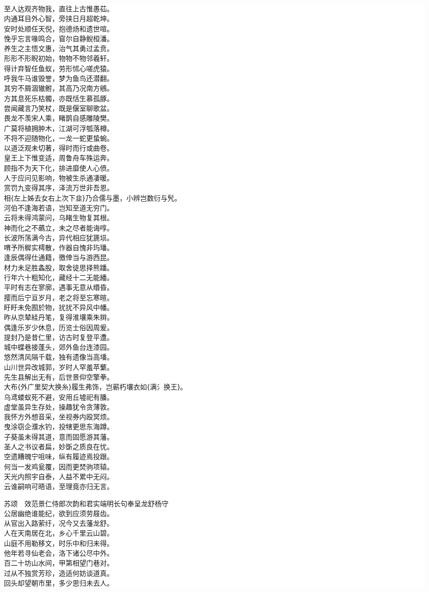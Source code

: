 至人达观齐物我，直往上古惟愚苮。  
内通耳目外心智，旁挟日月超乾坤。  
安时处顺任天倪，抱德炀和遗世喧。  
悗乎忘言喙鸣合，窅尔自静鲵桓潘。  
养生之主悟文惠，治气其勇过孟贲。  
形形不形睨初始，物物不物邻羲轩。  
得计弃智任鱼蚁，劳形怵心嗟虎猿。  
呼我牛马谁毁誉，梦为鱼鸟还潜翻。  
其穷不屑涸辙鲋，其高乃况南方鵷。  
方其息死乐枯髑，亦既恬生慕孤豚。  
尝闻藏言乃笑杖，既是偃室聊歌盆。  
畏龙不羡宋人乘，睹鹊自感雕陵樊。  
广莫将植拥肿木，江湖可浮瓠落樽。  
不将不迎随物化，一龙一蛇更蛰蜿。  
以道泛观未切著，得时而行或曲卷。  
皇王上下惟变适，周鲁舟车殊运奔。  
顾指不为天下化，排进靡使人心偾。  
人于应问见影响，物被生杀通凄暖。  
赏罚九变得其序，泽流万世非吾恩。  
相{左上姊去女右上次下韭}乃合儒与墨，小辨岂数衍与髠。  
河伯不逢海若语，岂知至道无穷门。  
云将未得鸿蒙问，乌睹生物复其根。  
神而化之不蘤立，未之尽者能诲啍。  
长波所荡满今古，异代相应犹篪埙。  
喟予所穉实樗散，作器自愧非玙璠。  
逢辰偶得仕通籍，徼倖当与游西昆。  
材力未足胜螽股，取舍徒思择熊蹯。  
行年六十粗知化，藏经十二无能繙。  
平时有志在寥廓，遇事无意从缗昏。  
撄而后宁亘岁月，老之将至忘寒暄。  
盱盱未免囿於物，扰扰不异风中幡。  
昨从京辇絓丹笔，复得淮壤乘朱辬。  
偶逢乐岁少休息，历览士俗因周爰。  
提封乃是昔仁里，访古时复登平邍。  
城中蝶巷接蓬头，郊外鱼台连漆园。  
悠然清风隔千载，独有遗像当高墦。  
山川世异改城郭，岁时人罕羞苹蘩。  
先生县解出无有，后世景仰空擎拳。  
大布{外广里契大换糸}履生弗饰，岂蕲朽壤衣如{满氵换王}。  
乌鸢蝼蚁死不避，安用丘墟祀有膰。  
虚堂虽异生存处，操趣犹令贪薄敦。  
我怀方外想音采，坐视券内殴冥烦。  
曳涂窃企濮水钓，投犗更思东海蹲。  
子葵虽未得其道，意而固愿游其藩。  
圣人之书议者扁，妙斲之质良在忧。  
空遗糟魄宁咀味，纵有履迹焉投跟。  
何当一发鸡瓮覆，因而更焚驹项辕。  
天光内照宇自泰，人益不累中无闷。  
云谁嗣响可晤语，至理竟亦归无言。  

苏颂　效范景仁侍郎次韵和君实端明长句奉呈龙舒杨守  
公居幽绝谁能纪，欲到应须劳屐齿。  
从官出入路萦纡，况今又去藩龙舒。  
人在天南居在北，乡心千里云山碧。  
山庭不用勒移文，时乐中和归未得。  
他年若寻仙老会，洛下诸公尽中外。  
百二十坊山水间，甲第相望门巷对。  
过从不独赏芳珍，造适何妨谈道真。  
回头却望朝市里，多少思归未去人。  
